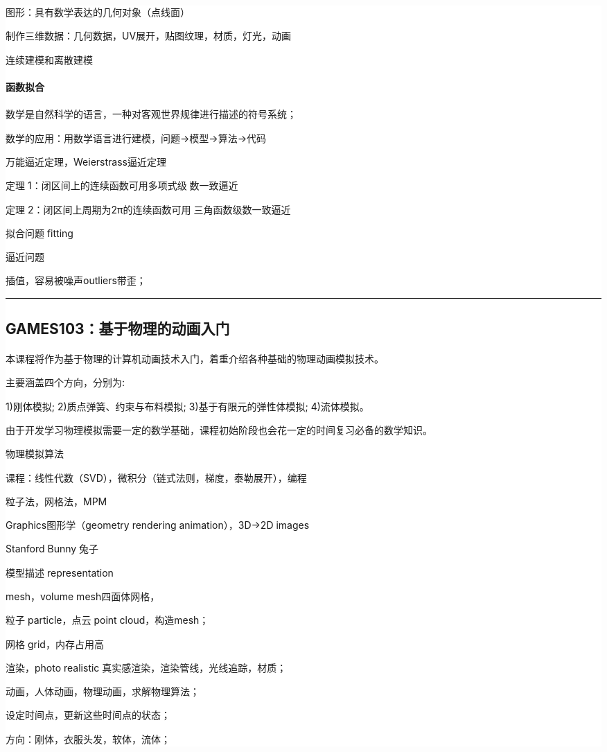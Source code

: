 图形：具有数学表达的几何对象（点线面）

制作三维数据：几何数据，UV展开，贴图纹理，材质，灯光，动画

连续建模和离散建模

#### 函数拟合

数学是自然科学的语言，一种对客观世界规律进行描述的符号系统；

数学的应用：用数学语言进行建模，问题->模型->算法->代码

万能逼近定理，Weierstrass逼近定理

 定理 1：闭区间上的连续函数可用多项式级 数一致逼近 

 定理 2：闭区间上周期为2π的连续函数可用 三角函数级数一致逼近

拟合问题 fitting

逼近问题 

插值，容易被噪声outliers带歪；

---

## GAMES103：基于物理的动画入门



本课程将作为基于物理的计算机动画技术入门，着重介绍各种基础的物理动画模拟技术。

主要涵盖四个方向，分别为: 

1)刚体模拟; 2)质点弹簧、约束与布料模拟; 3)基于有限元的弹性体模拟; 4)流体模拟。

由于开发学习物理模拟需要一定的数学基础，课程初始阶段也会花一定的时间复习必备的数学知识。

物理模拟算法

课程：线性代数（SVD），微积分（链式法则，梯度，泰勒展开），编程

粒子法，网格法，MPM

Graphics图形学（geometry rendering animation），3D->2D images

Stanford Bunny 兔子 

模型描述 representation

mesh，volume mesh四面体网格，

粒子 particle，点云 point cloud，构造mesh；

网格 grid，内存占用高

渲染，photo realistic 真实感渲染，渲染管线，光线追踪，材质；

动画，人体动画，物理动画，求解物理算法；

设定时间点，更新这些时间点的状态；

方向：刚体，衣服头发，软体，流体；
